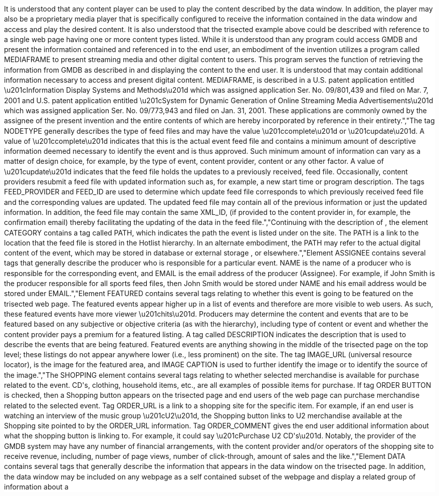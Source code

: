 It is understood that any content player can be used to play the content described by the data window. In addition, the player may also be a proprietary media player that is specifically configured to receive the information contained in the data window and access and play the desired content. It is also understood that the trisected example above could be described with reference to a single web page having one or more content types listed. While it is understood than any program could access GMDB  and present the information contained and referenced in  to the end user, an embodiment of the invention utilizes a program called MEDIAFRAME to present streaming media and other digital content to users. This program serves the function of retrieving the information from GMDB  as described in  and displaying the content to the end user. It is understood that  may contain additional information necessary to access and present digital content. MEDIAFRAME, is described in a U.S. patent application entitled \u201cInformation Display Systems and Methods\u201d which was assigned application Ser. No. 09\/801,439 and filed on Mar. 7, 2001 and U.S. patent application entitled \u201cSystem for Dynamic Generation of Online Streaming Media Advertisements\u201d which was assigned application Ser. No. 09\/773,943 and filed on Jan. 31, 2001. These applications are commonly owned by the assignee of the present invention and the entire contents of which are hereby incorporated by reference in their entirety.","The tag NODETYPE generally describes the type of feed files and may have the value \u201ccomplete\u201d or \u201cupdate\u201d. A value of \u201ccomplete\u201d indicates that this is the actual event feed file and contains a minimum amount of descriptive information deemed necessary to identify the event and is thus approved. Such minimum amount of information can vary as a matter of design choice, for example, by the type of event, content provider, content or any other factor. A value of \u201cupdate\u201d indicates that the feed file holds the updates to a previously received, feed file. Occasionally, content providers resubmit a feed file with updated information such as, for example, a new start time or program description. The tags FEED_PROVIDER and FEED_ID are used to determine which update feed file corresponds to which previously received feed file and the corresponding values are updated. The updated feed file may contain all of the previous information or just the updated information. In addition, the feed file may contain the same XML_ID, (if provided to the content provider in, for example, the confirmation email) thereby facilitating the updating of the data in the feed file.","Continuing with the description of , the element CATEGORY contains a tag called PATH, which indicates the path the event is listed under on the site. The PATH is a link to the location that the feed file is stored in the Hotlist hierarchy. In an alternate embodiment, the PATH may refer to the actual digital content of the event, which may be stored in database  or external storage , or elsewhere.","Element ASSIGNEE contains several tags that generally describe the producer who is responsible for a particular event. NAME is the name of a producer who is responsible for the corresponding event, and EMAIL is the email address of the producer (Assignee). For example, if John Smith is the producer responsible for all sports feed files, then John Smith would be stored under NAME and his email address would be stored under EMAIL.","Element FEATURED contains several tags relating to whether this event is going to be featured on the trisected web page. The featured events appear higher up in a list of events and therefore are more visible to web users. As such, these featured events have more viewer \u201chits\u201d. Producers may determine the content and events that are to be featured based on any subjective or objective criteria (as with the hierarchy), including type of content or event and whether the content provider pays a premium for a featured listing. A tag called DESCRIPTION indicates the description that is used to describe the events that are being featured. Featured events are anything showing in the middle of the trisected page on the top level; these listings do not appear anywhere lower (i.e., less prominent) on the site. The tag IMAGE_URL (universal resource locator), is the image for the featured area, and IMAGE CAPTION is used to further identify the image or to identify the source of the image.","The SHOPPING element contains several tags relating to whether selected merchandise is available for purchase related to the event. CD's, clothing, household items, etc., are all examples of possible items for purchase. If tag ORDER BUTTON is checked, then a Shopping button appears on the trisected page and end users of the web page can purchase merchandise related to the selected event. Tag ORDER_URL is a link to a shopping site for the specific item. For example, if an end user is watching an interview of the music group \u201cU2\u201d, the Shopping button links to U2 merchandise available at the Shopping site pointed to by the ORDER_URL information. Tag ORDER_COMMENT gives the end user additional information about what the shopping button is linking to. For example, it could say \u201cPurchase U2 CD's\u201d. Notably, the provider of the GMDB system may have any number of financial arrangements, with the content provider and\/or operators of the shopping site to receive revenue, including, number of page views, number of click-through, amount of sales and the like.","Element DATA contains several tags that generally describe the information that appears in the data window on the trisected page. In addition, the data window may be included on any webpage as a self contained subset of the webpage and display a related group of information about a